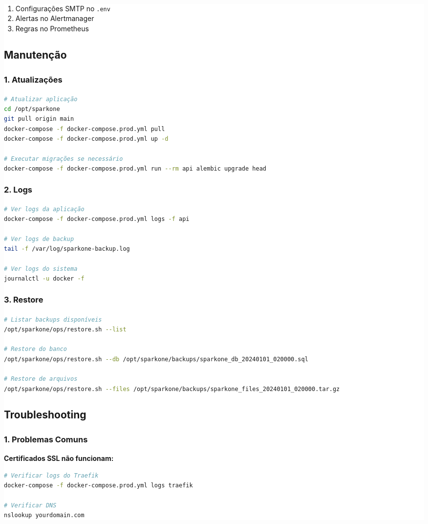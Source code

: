 1. Configurações SMTP no `.env`
2. Alertas no Alertmanager
3. Regras no Prometheus

## Manutenção

### 1. Atualizações

```bash
# Atualizar aplicação
cd /opt/sparkone
git pull origin main
docker-compose -f docker-compose.prod.yml pull
docker-compose -f docker-compose.prod.yml up -d

# Executar migrações se necessário
docker-compose -f docker-compose.prod.yml run --rm api alembic upgrade head
```

### 2. Logs

```bash
# Ver logs da aplicação
docker-compose -f docker-compose.prod.yml logs -f api

# Ver logs de backup
tail -f /var/log/sparkone-backup.log

# Ver logs do sistema
journalctl -u docker -f
```

### 3. Restore

```bash
# Listar backups disponíveis
/opt/sparkone/ops/restore.sh --list

# Restore do banco
/opt/sparkone/ops/restore.sh --db /opt/sparkone/backups/sparkone_db_20240101_020000.sql

# Restore de arquivos
/opt/sparkone/ops/restore.sh --files /opt/sparkone/backups/sparkone_files_20240101_020000.tar.gz
```

## Troubleshooting

### 1. Problemas Comuns

**Certificados SSL não funcionam:**
```bash
# Verificar logs do Traefik
docker-compose -f docker-compose.prod.yml logs traefik

# Verificar DNS
nslookup yourdomain.com
```
